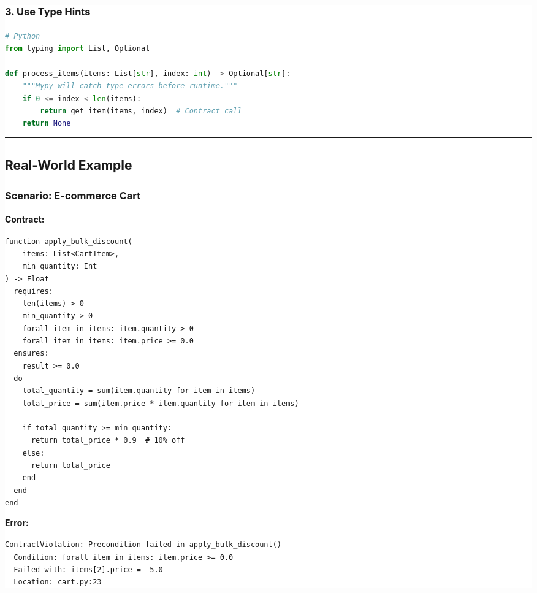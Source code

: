### 3. Use Type Hints

```python
# Python
from typing import List, Optional

def process_items(items: List[str], index: int) -> Optional[str]:
    """Mypy will catch type errors before runtime."""
    if 0 <= index < len(items):
        return get_item(items, index)  # Contract call
    return None
```

---

## Real-World Example

### Scenario: E-commerce Cart

**Contract:**
```assertlang
function apply_bulk_discount(
    items: List<CartItem>,
    min_quantity: Int
) -> Float
  requires:
    len(items) > 0
    min_quantity > 0
    forall item in items: item.quantity > 0
    forall item in items: item.price >= 0.0
  ensures:
    result >= 0.0
  do
    total_quantity = sum(item.quantity for item in items)
    total_price = sum(item.price * item.quantity for item in items)

    if total_quantity >= min_quantity:
      return total_price * 0.9  # 10% off
    else:
      return total_price
    end
  end
end
```

**Error:**
```
ContractViolation: Precondition failed in apply_bulk_discount()
  Condition: forall item in items: item.price >= 0.0
  Failed with: items[2].price = -5.0
  Location: cart.py:23
```
